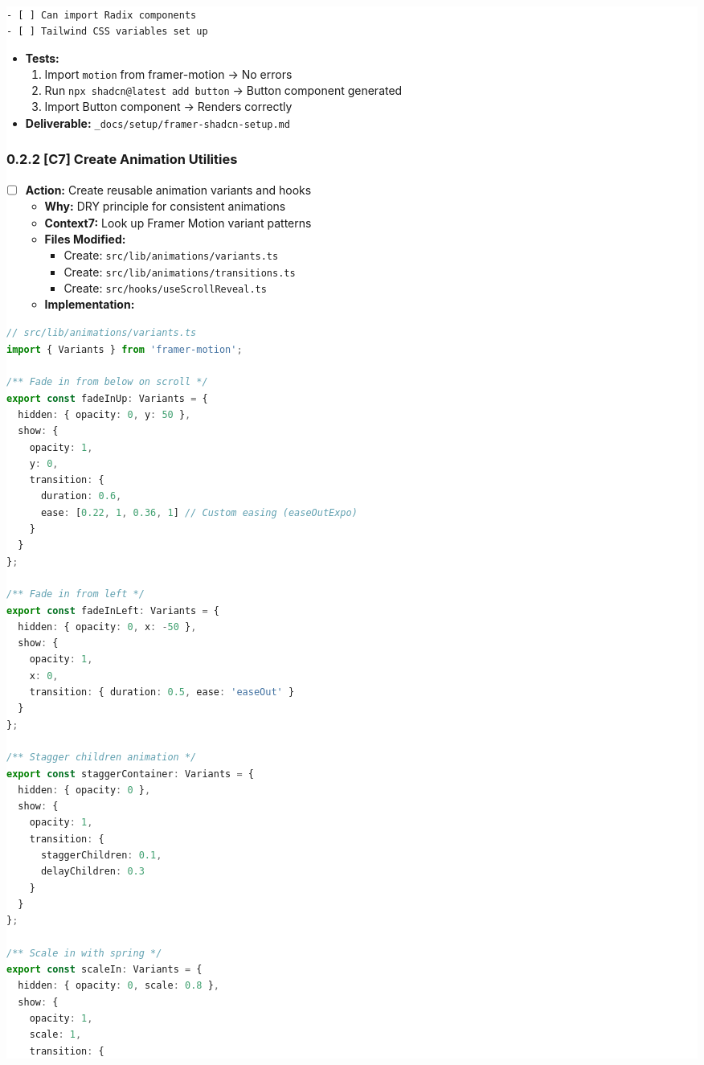     - [ ] Can import Radix components
    - [ ] Tailwind CSS variables set up
  - **Tests:**
    1. Import `motion` from framer-motion → No errors
    2. Run `npx shadcn@latest add button` → Button component generated
    3. Import Button component → Renders correctly
  - **Deliverable:** `_docs/setup/framer-shadcn-setup.md`

### 0.2.2 [C7] Create Animation Utilities
- [ ] **Action:** Create reusable animation variants and hooks
  - **Why:** DRY principle for consistent animations
  - **Context7:** Look up Framer Motion variant patterns
  - **Files Modified:**
    - Create: `src/lib/animations/variants.ts`
    - Create: `src/lib/animations/transitions.ts`
    - Create: `src/hooks/useScrollReveal.ts`
  - **Implementation:**
```typescript
// src/lib/animations/variants.ts
import { Variants } from 'framer-motion';

/** Fade in from below on scroll */
export const fadeInUp: Variants = {
  hidden: { opacity: 0, y: 50 },
  show: {
    opacity: 1,
    y: 0,
    transition: {
      duration: 0.6,
      ease: [0.22, 1, 0.36, 1] // Custom easing (easeOutExpo)
    }
  }
};

/** Fade in from left */
export const fadeInLeft: Variants = {
  hidden: { opacity: 0, x: -50 },
  show: {
    opacity: 1,
    x: 0,
    transition: { duration: 0.5, ease: 'easeOut' }
  }
};

/** Stagger children animation */
export const staggerContainer: Variants = {
  hidden: { opacity: 0 },
  show: {
    opacity: 1,
    transition: {
      staggerChildren: 0.1,
      delayChildren: 0.3
    }
  }
};

/** Scale in with spring */
export const scaleIn: Variants = {
  hidden: { opacity: 0, scale: 0.8 },
  show: {
    opacity: 1,
    scale: 1,
    transition: {
```
